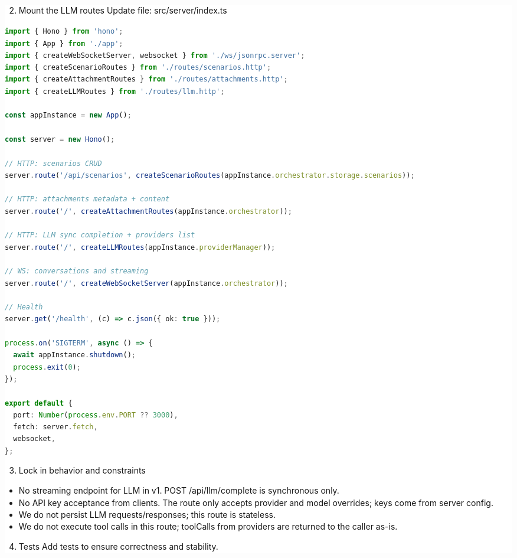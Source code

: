 2) Mount the LLM routes
Update file: src/server/index.ts

```ts
import { Hono } from 'hono';
import { App } from './app';
import { createWebSocketServer, websocket } from './ws/jsonrpc.server';
import { createScenarioRoutes } from './routes/scenarios.http';
import { createAttachmentRoutes } from './routes/attachments.http';
import { createLLMRoutes } from './routes/llm.http';

const appInstance = new App();

const server = new Hono();

// HTTP: scenarios CRUD
server.route('/api/scenarios', createScenarioRoutes(appInstance.orchestrator.storage.scenarios));

// HTTP: attachments metadata + content
server.route('/', createAttachmentRoutes(appInstance.orchestrator));

// HTTP: LLM sync completion + providers list
server.route('/', createLLMRoutes(appInstance.providerManager));

// WS: conversations and streaming
server.route('/', createWebSocketServer(appInstance.orchestrator));

// Health
server.get('/health', (c) => c.json({ ok: true }));

process.on('SIGTERM', async () => {
  await appInstance.shutdown();
  process.exit(0);
});

export default {
  port: Number(process.env.PORT ?? 3000),
  fetch: server.fetch,
  websocket,
};
```

3) Lock in behavior and constraints
- No streaming endpoint for LLM in v1. POST /api/llm/complete is synchronous only.
- No API key acceptance from clients. The route only accepts provider and model overrides; keys come from server config.
- We do not persist LLM requests/responses; this route is stateless.
- We do not execute tool calls in this route; toolCalls from providers are returned to the caller as-is.

4) Tests
Add tests to ensure correctness and stability.
